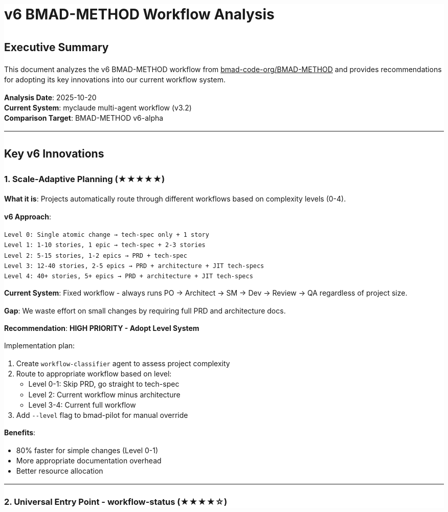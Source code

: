 # v6 BMAD-METHOD Workflow Analysis

## Executive Summary

This document analyzes the v6 BMAD-METHOD workflow from [bmad-code-org/BMAD-METHOD](https://github.com/bmad-code-org/BMAD-METHOD/blob/v6-alpha/src/modules/bmm/workflows/README.md) and provides recommendations for adopting its key innovations into our current workflow system.

**Analysis Date**: 2025-10-20  
**Current System**: myclaude multi-agent workflow (v3.2)  
**Comparison Target**: BMAD-METHOD v6-alpha  

---

## Key v6 Innovations

### 1. Scale-Adaptive Planning (★★★★★)

**What it is**: Projects automatically route through different workflows based on complexity levels (0-4).

**v6 Approach**:
```
Level 0: Single atomic change → tech-spec only + 1 story
Level 1: 1-10 stories, 1 epic → tech-spec + 2-3 stories  
Level 2: 5-15 stories, 1-2 epics → PRD + tech-spec
Level 3: 12-40 stories, 2-5 epics → PRD + architecture + JIT tech-specs
Level 4: 40+ stories, 5+ epics → PRD + architecture + JIT tech-specs
```

**Current System**: Fixed workflow - always runs PO → Architect → SM → Dev → Review → QA regardless of project size.

**Gap**: We waste effort on small changes by requiring full PRD and architecture docs.

**Recommendation**: **HIGH PRIORITY - Adopt Level System**

Implementation plan:
1. Create `workflow-classifier` agent to assess project complexity
2. Route to appropriate workflow based on level:
   - Level 0-1: Skip PRD, go straight to tech-spec
   - Level 2: Current workflow minus architecture
   - Level 3-4: Current full workflow
3. Add `--level` flag to bmad-pilot for manual override

**Benefits**:
- 80% faster for simple changes (Level 0-1)
- More appropriate documentation overhead
- Better resource allocation

---

### 2. Universal Entry Point - workflow-status (★★★★☆)
